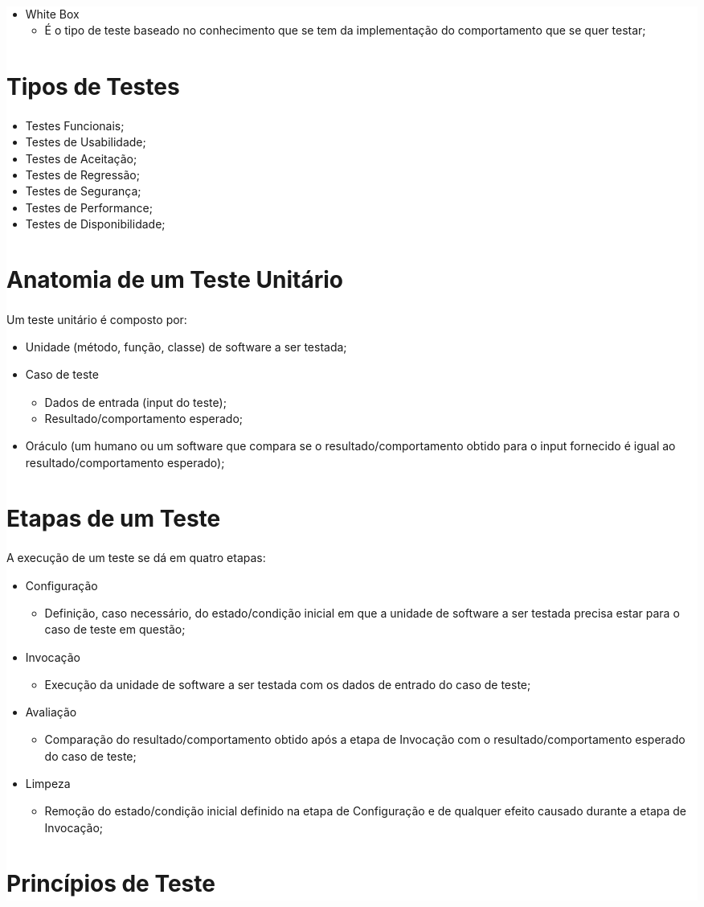 - White Box
    - É o tipo de teste baseado no conhecimento que se tem da implementação do comportamento que se quer testar;


# Tipos de Testes

- Testes Funcionais;
- Testes de Usabilidade;
- Testes de Aceitação;
- Testes de Regressão;
- Testes de Segurança;
- Testes de Performance;
- Testes de Disponibilidade;


# Anatomia de um Teste Unitário

Um teste unitário é composto por:

- Unidade (método, função, classe) de software a ser testada;

- Caso de teste
  - Dados de entrada (input do teste);
  - Resultado/comportamento esperado;

- Oráculo (um humano ou um software que compara se o resultado/comportamento obtido para o input fornecido é igual ao resultado/comportamento esperado);


# Etapas de um Teste

A execução de um teste se dá em quatro etapas:

- Configuração
  - Definição, caso necessário, do estado/condição inicial em que a unidade de software a ser testada precisa estar para o caso de teste em
  questão;

- Invocação
    - Execução da unidade de software a ser testada com os dados de entrado do caso de teste;

- Avaliação
  - Comparação do resultado/comportamento obtido após a etapa de Invocação com o resultado/comportamento esperado do caso de teste;

- Limpeza
  - Remoção do estado/condição inicial definido na etapa de Configuração e de qualquer efeito causado durante a etapa de Invocação;


# Princípios de Teste
